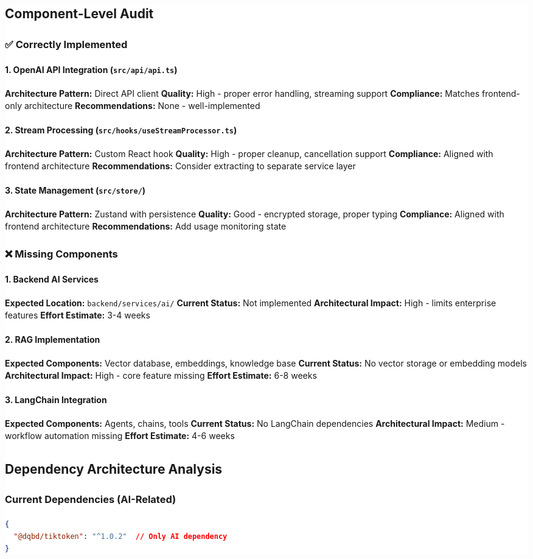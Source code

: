 ## Component-Level Audit

### ✅ Correctly Implemented

#### 1. OpenAI API Integration (`src/api/api.ts`)
**Architecture Pattern:** Direct API client
**Quality:** High - proper error handling, streaming support
**Compliance:** Matches frontend-only architecture
**Recommendations:** None - well-implemented

#### 2. Stream Processing (`src/hooks/useStreamProcessor.ts`)
**Architecture Pattern:** Custom React hook
**Quality:** High - proper cleanup, cancellation support
**Compliance:** Aligned with frontend architecture
**Recommendations:** Consider extracting to separate service layer

#### 3. State Management (`src/store/`)
**Architecture Pattern:** Zustand with persistence
**Quality:** Good - encrypted storage, proper typing
**Compliance:** Aligned with frontend architecture
**Recommendations:** Add usage monitoring state

### ❌ Missing Components

#### 1. Backend AI Services
**Expected Location:** `backend/services/ai/`
**Current Status:** Not implemented
**Architectural Impact:** High - limits enterprise features
**Effort Estimate:** 3-4 weeks

#### 2. RAG Implementation
**Expected Components:** Vector database, embeddings, knowledge base
**Current Status:** No vector storage or embedding models
**Architectural Impact:** High - core feature missing
**Effort Estimate:** 6-8 weeks

#### 3. LangChain Integration
**Expected Components:** Agents, chains, tools
**Current Status:** No LangChain dependencies
**Architectural Impact:** Medium - workflow automation missing
**Effort Estimate:** 4-6 weeks

## Dependency Architecture Analysis

### Current Dependencies (AI-Related)
```json
{
  "@dqbd/tiktoken": "^1.0.2"  // Only AI dependency
}
```
